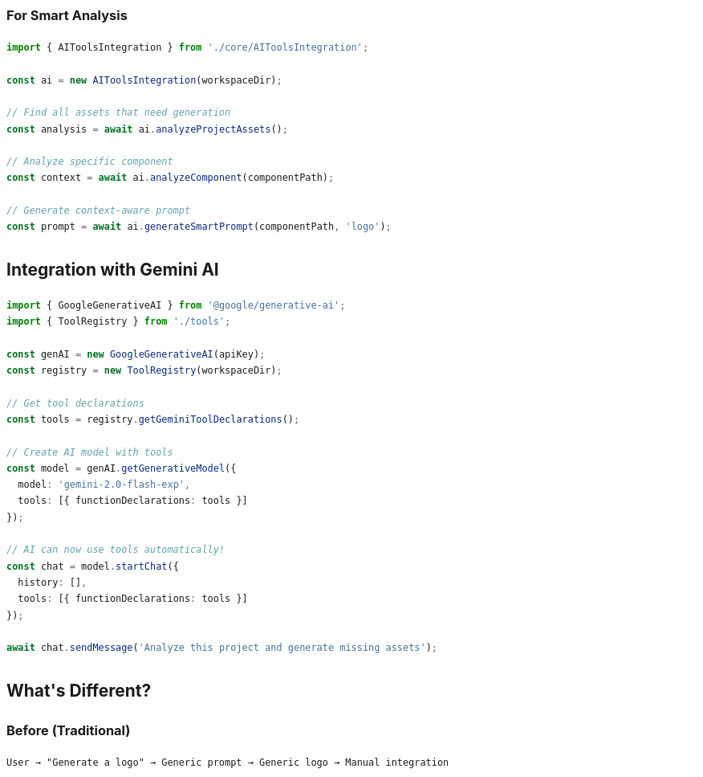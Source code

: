 ### For Smart Analysis

```typescript
import { AIToolsIntegration } from './core/AIToolsIntegration';

const ai = new AIToolsIntegration(workspaceDir);

// Find all assets that need generation
const analysis = await ai.analyzeProjectAssets();

// Analyze specific component
const context = await ai.analyzeComponent(componentPath);

// Generate context-aware prompt
const prompt = await ai.generateSmartPrompt(componentPath, 'logo');
```

## Integration with Gemini AI

```typescript
import { GoogleGenerativeAI } from '@google/generative-ai';
import { ToolRegistry } from './tools';

const genAI = new GoogleGenerativeAI(apiKey);
const registry = new ToolRegistry(workspaceDir);

// Get tool declarations
const tools = registry.getGeminiToolDeclarations();

// Create AI model with tools
const model = genAI.getGenerativeModel({
  model: 'gemini-2.0-flash-exp',
  tools: [{ functionDeclarations: tools }]
});

// AI can now use tools automatically!
const chat = model.startChat({
  history: [],
  tools: [{ functionDeclarations: tools }]
});

await chat.sendMessage('Analyze this project and generate missing assets');
```

## What's Different?

### Before (Traditional)
```
User → "Generate a logo" → Generic prompt → Generic logo → Manual integration
```
